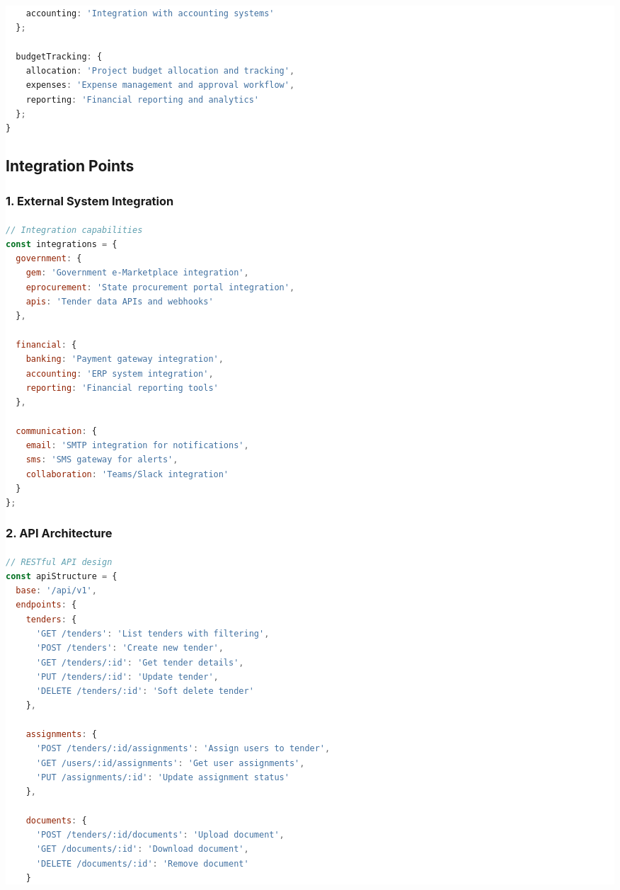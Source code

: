 ```typescript
    accounting: 'Integration with accounting systems'
  };
  
  budgetTracking: {
    allocation: 'Project budget allocation and tracking',
    expenses: 'Expense management and approval workflow',
    reporting: 'Financial reporting and analytics'
  };
}
```

## Integration Points

### 1. External System Integration
```javascript
// Integration capabilities
const integrations = {
  government: {
    gem: 'Government e-Marketplace integration',
    eprocurement: 'State procurement portal integration',
    apis: 'Tender data APIs and webhooks'
  },
  
  financial: {
    banking: 'Payment gateway integration',
    accounting: 'ERP system integration',
    reporting: 'Financial reporting tools'
  },
  
  communication: {
    email: 'SMTP integration for notifications',
    sms: 'SMS gateway for alerts',
    collaboration: 'Teams/Slack integration'
  }
};
```

### 2. API Architecture
```javascript
// RESTful API design
const apiStructure = {
  base: '/api/v1',
  endpoints: {
    tenders: {
      'GET /tenders': 'List tenders with filtering',
      'POST /tenders': 'Create new tender',
      'GET /tenders/:id': 'Get tender details',
      'PUT /tenders/:id': 'Update tender',
      'DELETE /tenders/:id': 'Soft delete tender'
    },
    
    assignments: {
      'POST /tenders/:id/assignments': 'Assign users to tender',
      'GET /users/:id/assignments': 'Get user assignments',
      'PUT /assignments/:id': 'Update assignment status'
    },
    
    documents: {
      'POST /tenders/:id/documents': 'Upload document',
      'GET /documents/:id': 'Download document',
      'DELETE /documents/:id': 'Remove document'
    }
```